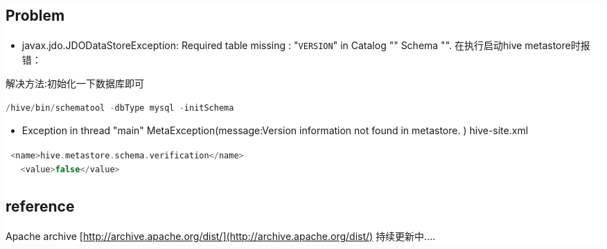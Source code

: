 

## Problem

 + javax.jdo.JDODataStoreException: Required table missing : "`VERSION`" in Catalog "" Schema "".
 在执行启动hive metastore时报错：

 解决方法:初始化一下数据库即可
 ```C
 /hive/bin/schematool -dbType mysql -initSchema
 ```
 + Exception in thread "main" MetaException(message:Version information not found in metastore. )
 hive-site.xml
 ```C
  <name>hive.metastore.schema.verification</name>
    <value>false</value>
 ```

## reference

Apache archive [http://archive.apache.org/dist/](http://archive.apache.org/dist/)
持续更新中....
